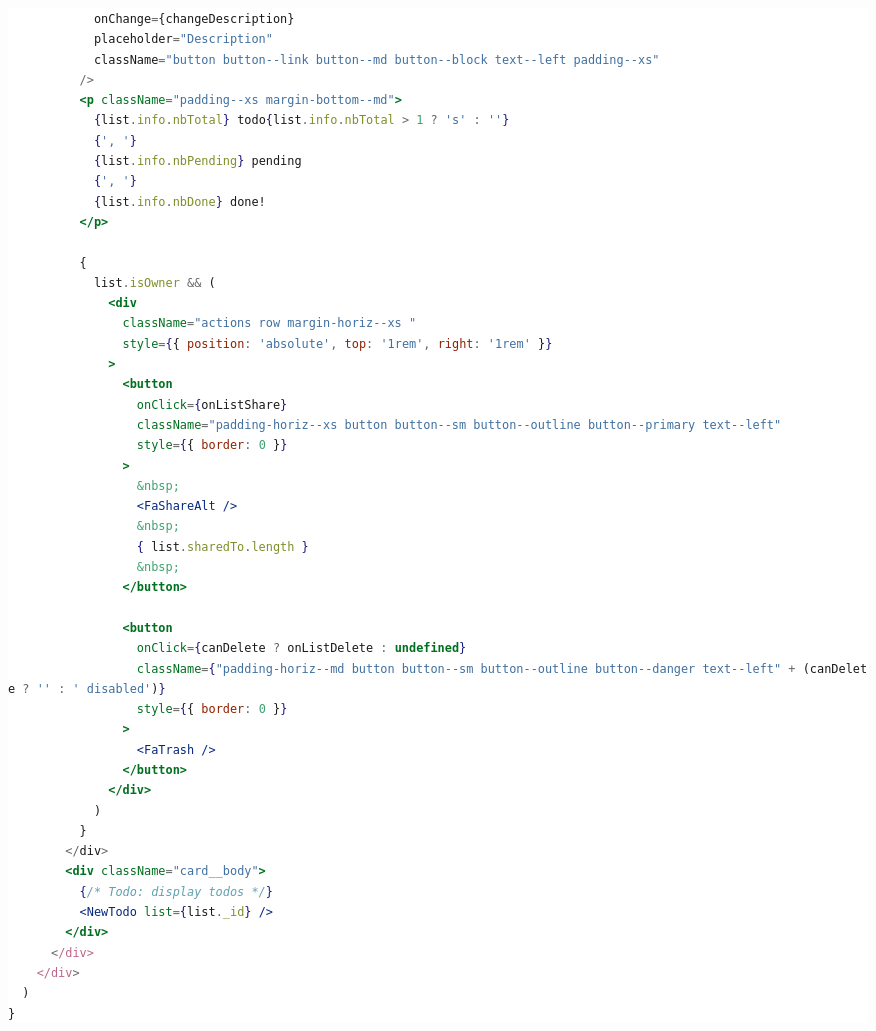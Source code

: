 ```jsx title="components/main/list.js"
            onChange={changeDescription}
            placeholder="Description"
            className="button button--link button--md button--block text--left padding--xs"
          />
          <p className="padding--xs margin-bottom--md">
            {list.info.nbTotal} todo{list.info.nbTotal > 1 ? 's' : ''}
            {', '}
            {list.info.nbPending} pending
            {', '}
            {list.info.nbDone} done!
          </p>

          {
            list.isOwner && (
              <div
                className="actions row margin-horiz--xs "
                style={{ position: 'absolute', top: '1rem', right: '1rem' }}
              >
                <button
                  onClick={onListShare}
                  className="padding-horiz--xs button button--sm button--outline button--primary text--left"
                  style={{ border: 0 }}
                >
                  &nbsp;
                  <FaShareAlt />
                  &nbsp;
                  { list.sharedTo.length }
                  &nbsp;
                </button>

                <button
                  onClick={canDelete ? onListDelete : undefined}
                  className={"padding-horiz--md button button--sm button--outline button--danger text--left" + (canDelete ? '' : ' disabled')}
                  style={{ border: 0 }}
                >
                  <FaTrash />
                </button>
              </div>
            )
          }
        </div>
        <div className="card__body">
          {/* Todo: display todos */}
          <NewTodo list={list._id} />
        </div>
      </div>
    </div>
  )
}
```
